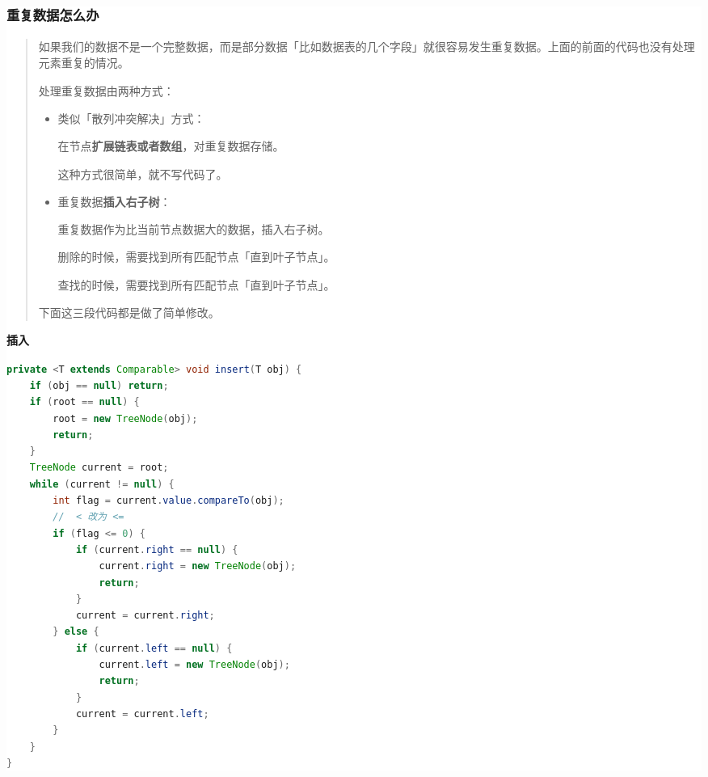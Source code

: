 
### 重复数据怎么办

> 如果我们的数据不是一个完整数据，而是部分数据「比如数据表的几个字段」就很容易发生重复数据。上面的前面的代码也没有处理元素重复的情况。
>
> 处理重复数据由两种方式：
>
> - 类似「散列冲突解决」方式：
>
>   在节点**扩展链表或者数组**，对重复数据存储。
>
>   这种方式很简单，就不写代码了。
>
> - 重复数据**插入右子树**：
>
>   重复数据作为比当前节点数据大的数据，插入右子树。
>
>   删除的时候，需要找到所有匹配节点「直到叶子节点」。
>
>   查找的时候，需要找到所有匹配节点「直到叶子节点」。
>
> 下面这三段代码都是做了简单修改。

**插入**

```java
private <T extends Comparable> void insert(T obj) {
    if (obj == null) return;
    if (root == null) {
        root = new TreeNode(obj);
        return;
    }
    TreeNode current = root;
    while (current != null) {
        int flag = current.value.compareTo(obj);
      	//  < 改为 <=
        if (flag <= 0) {
            if (current.right == null) {
                current.right = new TreeNode(obj);
                return;
            }
            current = current.right;
        } else {
            if (current.left == null) {
                current.left = new TreeNode(obj);
                return;
            }
            current = current.left;
        }
    }
}
```
